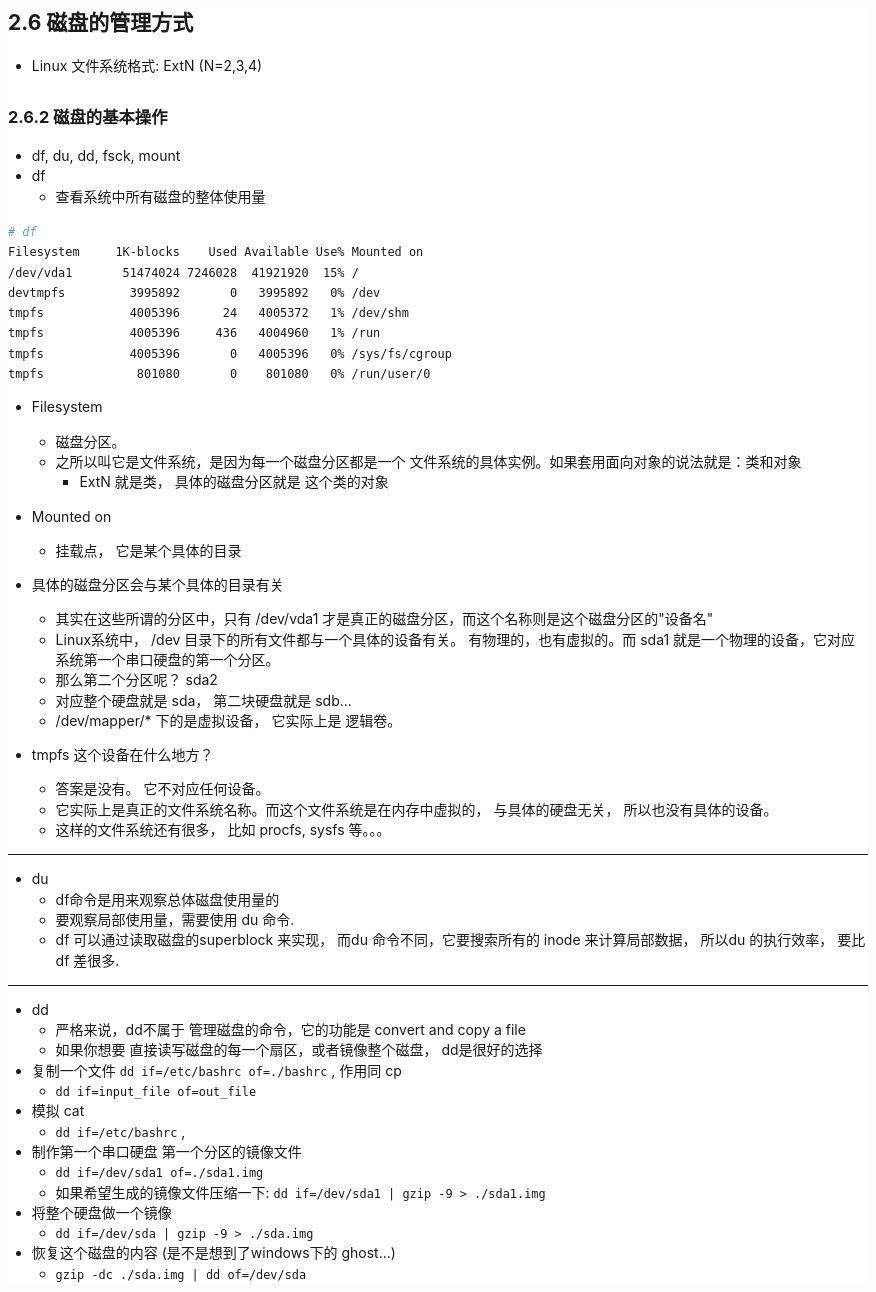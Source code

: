 
<h2 id="4fce619be4da556df51e20eeee95433e"></h2>

## 2.6 磁盘的管理方式

- Linux 文件系统格式: ExtN (N=2,3,4)

<h2 id="9595fe791cc313a0bb32e9e9e8c7407c"></h2>

### 2.6.2 磁盘的基本操作

- df, du, dd, fsck, mount
- df
    - 查看系统中所有磁盘的整体使用量

```bash
# df
Filesystem     1K-blocks    Used Available Use% Mounted on
/dev/vda1       51474024 7246028  41921920  15% /
devtmpfs         3995892       0   3995892   0% /dev
tmpfs            4005396      24   4005372   1% /dev/shm
tmpfs            4005396     436   4004960   1% /run
tmpfs            4005396       0   4005396   0% /sys/fs/cgroup
tmpfs             801080       0    801080   0% /run/user/0
```

- Filesystem  
    - 磁盘分区。 
    - 之所以叫它是文件系统，是因为每一个磁盘分区都是一个 文件系统的具体实例。如果套用面向对象的说法就是：类和对象   
        - ExtN 就是类， 具体的磁盘分区就是 这个类的对象
- Mounted on   
    - 挂载点， 它是某个具体的目录

- 具体的磁盘分区会与某个具体的目录有关
    - 其实在这些所谓的分区中，只有 /dev/vda1 才是真正的磁盘分区，而这个名称则是这个磁盘分区的"设备名"
    - Linux系统中， /dev 目录下的所有文件都与一个具体的设备有关。 有物理的，也有虚拟的。而 sda1 就是一个物理的设备，它对应系统第一个串口硬盘的第一个分区。
    - 那么第二个分区呢？  sda2
    - 对应整个硬盘就是  sda， 第二块硬盘就是 sdb...
    - /dev/mapper/\*  下的是虚拟设备， 它实际上是 逻辑卷。
- tmpfs 这个设备在什么地方？  
    - 答案是没有。 它不对应任何设备。 
    - 它实际上是真正的文件系统名称。而这个文件系统是在内存中虚拟的， 与具体的硬盘无关， 所以也没有具体的设备。
    - 这样的文件系统还有很多， 比如 procfs, sysfs 等。。。

---

- du
    - df命令是用来观察总体磁盘使用量的
    - 要观察局部使用量，需要使用 du 命令.
    - df 可以通过读取磁盘的superblock 来实现， 而du 命令不同，它要搜索所有的 inode 来计算局部数据， 所以du 的执行效率， 要比df 差很多.


--- 

- dd
    - 严格来说，dd不属于 管理磁盘的命令，它的功能是 convert and copy a file
    - 如果你想要 直接读写磁盘的每一个扇区，或者镜像整个磁盘， dd是很好的选择
- 复制一个文件 `dd if=/etc/bashrc of=./bashrc`  ,  作用同 cp
    - `dd if=input_file of=out_file`
- 模拟 cat
    - `dd if=/etc/bashrc` , 
- 制作第一个串口硬盘 第一个分区的镜像文件 
    - `dd if=/dev/sda1 of=./sda1.img`
    - 如果希望生成的镜像文件压缩一下: `dd if=/dev/sda1 | gzip -9 > ./sda1.img`
- 将整个硬盘做一个镜像
    - `dd if=/dev/sda | gzip -9 > ./sda.img`
- 恢复这个磁盘的内容 (是不是想到了windows下的 ghost...)
    - `gzip -dc ./sda.img | dd of=/dev/sda`